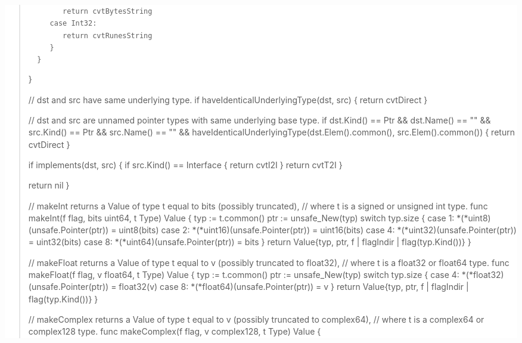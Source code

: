 >             return cvtBytesString
>          case Int32:
>             return cvtRunesString
>          }
>       }
>    }
>
>    // dst and src have same underlying type.
>    if haveIdenticalUnderlyingType(dst, src) {
>       return cvtDirect
>    }
>
>    // dst and src are unnamed pointer types with same underlying base type.
>    if dst.Kind() == Ptr && dst.Name() == "" &&
>       src.Kind() == Ptr && src.Name() == "" &&
>       haveIdenticalUnderlyingType(dst.Elem().common(), src.Elem().common()) {
>       return cvtDirect
>    }
>
>    if implements(dst, src) {
>       if src.Kind() == Interface {
>          return cvtI2I
>       }
>       return cvtT2I
>    }
>
>    return nil
> }
>
> // makeInt returns a Value of type t equal to bits (possibly truncated),
> // where t is a signed or unsigned int type.
> func makeInt(f flag, bits uint64, t Type) Value {
>    typ := t.common()
>    ptr := unsafe_New(typ)
>    switch typ.size {
>    case 1:
>       *(*uint8)(unsafe.Pointer(ptr)) = uint8(bits)
>    case 2:
>       *(*uint16)(unsafe.Pointer(ptr)) = uint16(bits)
>    case 4:
>       *(*uint32)(unsafe.Pointer(ptr)) = uint32(bits)
>    case 8:
>       *(*uint64)(unsafe.Pointer(ptr)) = bits
>    }
>    return Value{typ, ptr, f | flagIndir | flag(typ.Kind())}
> }
>
> // makeFloat returns a Value of type t equal to v (possibly truncated to float32),
> // where t is a float32 or float64 type.
> func makeFloat(f flag, v float64, t Type) Value {
>    typ := t.common()
>    ptr := unsafe_New(typ)
>    switch typ.size {
>    case 4:
>       *(*float32)(unsafe.Pointer(ptr)) = float32(v)
>    case 8:
>       *(*float64)(unsafe.Pointer(ptr)) = v
>    }
>    return Value{typ, ptr, f | flagIndir | flag(typ.Kind())}
> }
>
> // makeComplex returns a Value of type t equal to v (possibly truncated to complex64),
> // where t is a complex64 or complex128 type.
> func makeComplex(f flag, v complex128, t Type) Value {